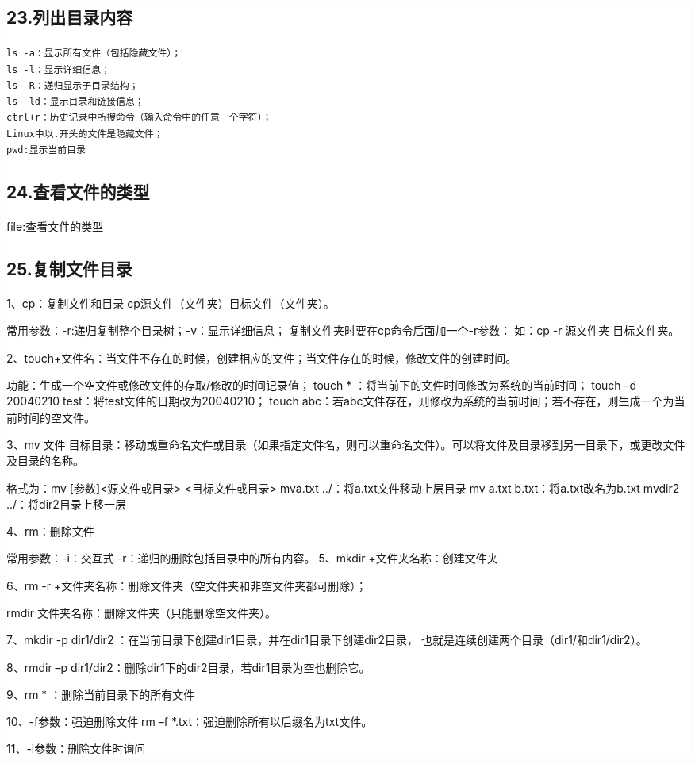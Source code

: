 

## 23.列出目录内容

```
ls -a：显示所有文件（包括隐藏文件）；
ls -l：显示详细信息；
ls -R：递归显示子目录结构；
ls -ld：显示目录和链接信息；
ctrl+r：历史记录中所搜命令（输入命令中的任意一个字符）；
Linux中以.开头的文件是隐藏文件；
pwd:显示当前目录
```

## 24.查看文件的类型

file:查看文件的类型

## 25.复制文件目录

1、cp：复制文件和目录 cp源文件（文件夹）目标文件（文件夹）。

常用参数：-r:递归复制整个目录树；-v：显示详细信息；
复制文件夹时要在cp命令后面加一个-r参数：
如：cp -r 源文件夹  目标文件夹。

2、touch+文件名：当文件不存在的时候，创建相应的文件；当文件存在的时候，修改文件的创建时间。

功能：生成一个空文件或修改文件的存取/修改的时间记录值；
touch * ：将当前下的文件时间修改为系统的当前时间；
touch –d 20040210 test：将test文件的日期改为20040210；
touch abc：若abc文件存在，则修改为系统的当前时间；若不存在，则生成一个为当前时间的空文件。

3、mv 文件 目标目录：移动或重命名文件或目录（如果指定文件名，则可以重命名文件）。可以将文件及目录移到另一目录下，或更改文件及目录的名称。

格式为：mv [参数]<源文件或目录> <目标文件或目录>
mva.txt ../：将a.txt文件移动上层目录
mv a.txt b.txt：将a.txt改名为b.txt
mvdir2 ../：将dir2目录上移一层

4、rm：删除文件

常用参数：-i：交互式   -r：递归的删除包括目录中的所有内容。
5、mkdir +文件夹名称：创建文件夹

6、rm -r +文件夹名称：删除文件夹（空文件夹和非空文件夹都可删除）；

rmdir 文件夹名称：删除文件夹（只能删除空文件夹）。

7、mkdir  -p dir1/dir2 ：在当前目录下创建dir1目录，并在dir1目录下创建dir2目录， 也就是连续创建两个目录（dir1/和dir1/dir2）。

8、rmdir –p dir1/dir2：删除dir1下的dir2目录，若dir1目录为空也删除它。

9、rm * ：删除当前目录下的所有文件

10、-f参数：强迫删除文件 rm –f  *.txt：强迫删除所有以后缀名为txt文件。

11、-i参数：删除文件时询问
